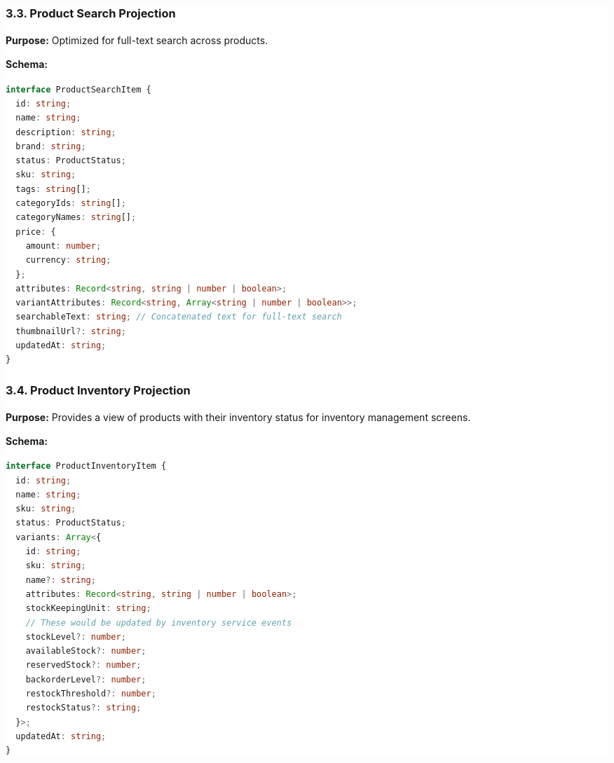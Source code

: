 ### 3.3. Product Search Projection

**Purpose:** Optimized for full-text search across products.

**Schema:**
```typescript
interface ProductSearchItem {
  id: string;
  name: string;
  description: string;
  brand: string;
  status: ProductStatus;
  sku: string;
  tags: string[];
  categoryIds: string[];
  categoryNames: string[];
  price: {
    amount: number;
    currency: string;
  };
  attributes: Record<string, string | number | boolean>;
  variantAttributes: Record<string, Array<string | number | boolean>>;
  searchableText: string; // Concatenated text for full-text search
  thumbnailUrl?: string;
  updatedAt: string;
}
```

### 3.4. Product Inventory Projection

**Purpose:** Provides a view of products with their inventory status for inventory management screens.

**Schema:**
```typescript
interface ProductInventoryItem {
  id: string;
  name: string;
  sku: string;
  status: ProductStatus;
  variants: Array<{
    id: string;
    sku: string;
    name?: string;
    attributes: Record<string, string | number | boolean>;
    stockKeepingUnit: string;
    // These would be updated by inventory service events
    stockLevel?: number;
    availableStock?: number;
    reservedStock?: number;
    backorderLevel?: number;
    restockThreshold?: number;
    restockStatus?: string;
  }>;
  updatedAt: string;
}
```
